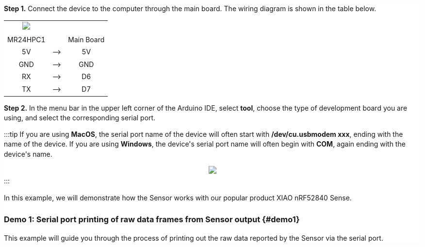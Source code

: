 **Step 1.** Connect the device to the computer through the main board. The wiring diagram is shown in the table below.

<table align="center">
  <tbody><tr>
      <td colSpan={4}><div align="center"><img width="{800}" src="https://files.seeedstudio.com/wiki/Radar_MR24HPCB1/11.jpg" /></div></td>
    </tr>
    <tr>
      <td align="center">MR24HPC1</td>
      <td align="center" />
      <td align="center">Main Board</td>
    </tr>
    <tr>
      <td align="center">5V</td>
      <td align="center">--&gt;</td>
      <td align="center">5V</td>
    </tr>
    <tr>
      <td align="center">GND</td>
      <td align="center">--&gt;</td>
      <td align="center">GND</td>
    </tr>
    <tr>
      <td align="center">RX</td>
      <td align="center">--&gt;</td>
      <td align="center">D6</td>
    </tr>
    <tr>
      <td align="center">TX</td>
      <td align="center">--&gt;</td>
      <td align="center">D7</td>
    </tr>
  </tbody></table>

**Step 2.** In the menu bar in the upper left corner of the Arduino IDE, select **tool**, choose the type of development board you are using, and select the corresponding serial port.

:::tip
If you are using **MacOS**, the serial port name of the device will often start with **/dev/cu.usbmodem xxx**, ending with the name of the device. If you are using **Windows**, the device's serial port name will often begin with **COM**, again ending with the device's name.

<div align="center"><img src="https://files.seeedstudio.com/wiki/60GHzradar/3.png" style={{width:600, height:'auto'}}/></div>
:::

In this example, we will demonstrate how the Sensor works with our popular product XIAO nRF52840 Sense.

### Demo 1: Serial port printing of raw data frames from Sensor output {#demo1}

This example will guide you through the process of printing out the raw data reported by the Sensor via the serial port.
